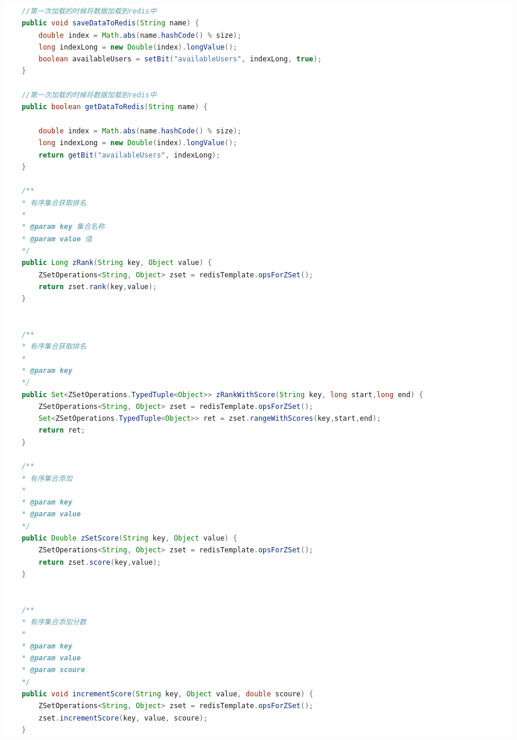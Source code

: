   ```java
      //第一次加载的时候将数据加载到redis中
      public void saveDataToRedis(String name) {
          double index = Math.abs(name.hashCode() % size);
          long indexLong = new Double(index).longValue();
          boolean availableUsers = setBit("availableUsers", indexLong, true);
      }

      //第一次加载的时候将数据加载到redis中
      public boolean getDataToRedis(String name) {

          double index = Math.abs(name.hashCode() % size);
          long indexLong = new Double(index).longValue();
          return getBit("availableUsers", indexLong);
      }

      /**
      * 有序集合获取排名
      *
      * @param key 集合名称
      * @param value 值
      */
      public Long zRank(String key, Object value) {
          ZSetOperations<String, Object> zset = redisTemplate.opsForZSet();
          return zset.rank(key,value);
      }


      /**
      * 有序集合获取排名
      *
      * @param key
      */
      public Set<ZSetOperations.TypedTuple<Object>> zRankWithScore(String key, long start,long end) {
          ZSetOperations<String, Object> zset = redisTemplate.opsForZSet();
          Set<ZSetOperations.TypedTuple<Object>> ret = zset.rangeWithScores(key,start,end);
          return ret;
      }

      /**
      * 有序集合添加
      *
      * @param key
      * @param value
      */
      public Double zSetScore(String key, Object value) {
          ZSetOperations<String, Object> zset = redisTemplate.opsForZSet();
          return zset.score(key,value);
      }


      /**
      * 有序集合添加分数
      *
      * @param key
      * @param value
      * @param scoure
      */
      public void incrementScore(String key, Object value, double scoure) {
          ZSetOperations<String, Object> zset = redisTemplate.opsForZSet();
          zset.incrementScore(key, value, scoure);
      }

  ```